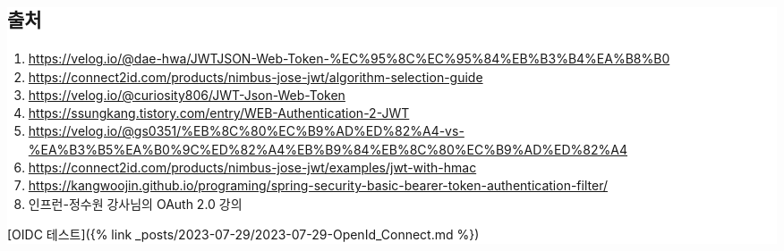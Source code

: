 ## 출처
1. https://velog.io/@dae-hwa/JWTJSON-Web-Token-%EC%95%8C%EC%95%84%EB%B3%B4%EA%B8%B0
2. https://connect2id.com/products/nimbus-jose-jwt/algorithm-selection-guide
3. https://velog.io/@curiosity806/JWT-Json-Web-Token
4. https://ssungkang.tistory.com/entry/WEB-Authentication-2-JWT
5. https://velog.io/@gs0351/%EB%8C%80%EC%B9%AD%ED%82%A4-vs-%EA%B3%B5%EA%B0%9C%ED%82%A4%EB%B9%84%EB%8C%80%EC%B9%AD%ED%82%A4
6. https://connect2id.com/products/nimbus-jose-jwt/examples/jwt-with-hmac
7. https://kangwoojin.github.io/programing/spring-security-basic-bearer-token-authentication-filter/
8. 인프런-정수원 강사님의 OAuth 2.0 강의


[OIDC 테스트]({% link _posts/2023-07-29/2023-07-29-OpenId_Connect.md %})